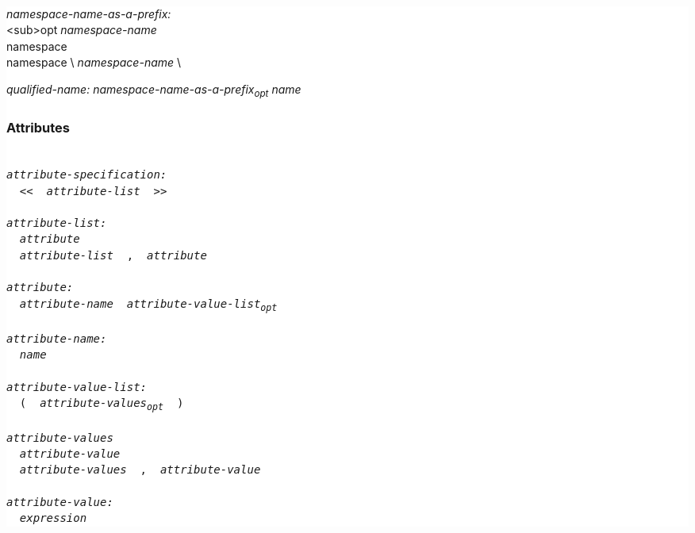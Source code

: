   <i>namespace-name-as-a-prefix:</i>
    \
    \<sub>opt</sub>   <i>namespace-name</i>   \
    namespace   \
    namespace   \   <i>namespace-name</i>   \

  <i>qualified-name:</i>
    <i>namespace-name-as-a-prefix<sub>opt</sub>   name</i>
</pre>

### Attributes
<pre>

<i>attribute-specification:</i>
  &lt;&lt;  <i>attribute-list</i>  &gt;&gt;

<i>attribute-list:</i>
  <i>attribute</i>
  <i>attribute-list</i>  ,  <i>attribute</i>

<i>attribute:</i>
  <i>attribute-name</i>  <i>attribute-value-list<sub>opt</sub></i>

<i>attribute-name:</i>
  <i>name</i>

<i>attribute-value-list:</i>
  (  <i>attribute-values<sub>opt</sub></i>  )

<i>attribute-values</i>
  <i>attribute-value</i>
  <i>attribute-values</i>  ,  <i>attribute-value</i>

<i>attribute-value:</i>
  <i>expression</i>
</pre>
